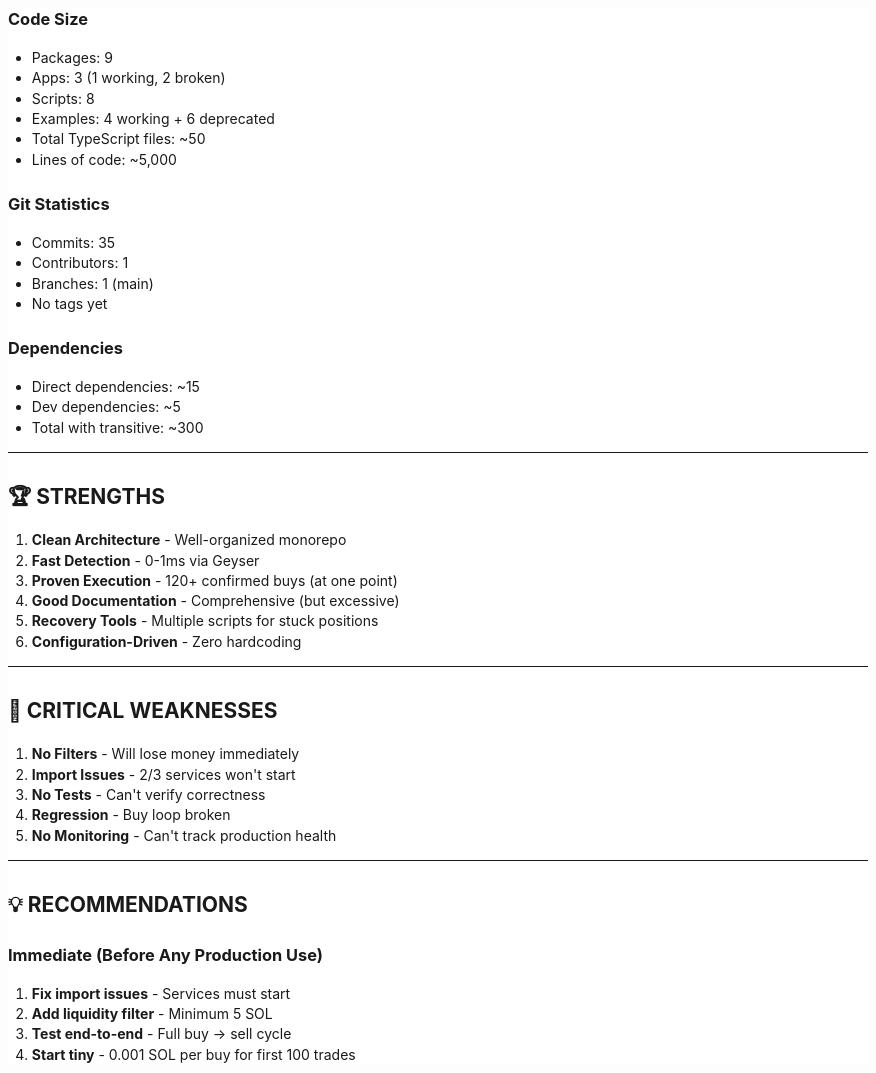### Code Size
- Packages: 9
- Apps: 3 (1 working, 2 broken)
- Scripts: 8
- Examples: 4 working + 6 deprecated
- Total TypeScript files: ~50
- Lines of code: ~5,000

### Git Statistics
- Commits: 35
- Contributors: 1
- Branches: 1 (main)
- No tags yet

### Dependencies
- Direct dependencies: ~15
- Dev dependencies: ~5
- Total with transitive: ~300

---

## 🏆 STRENGTHS

1. **Clean Architecture** - Well-organized monorepo
2. **Fast Detection** - 0-1ms via Geyser
3. **Proven Execution** - 120+ confirmed buys (at one point)
4. **Good Documentation** - Comprehensive (but excessive)
5. **Recovery Tools** - Multiple scripts for stuck positions
6. **Configuration-Driven** - Zero hardcoding

---

## 🔴 CRITICAL WEAKNESSES

1. **No Filters** - Will lose money immediately
2. **Import Issues** - 2/3 services won't start
3. **No Tests** - Can't verify correctness
4. **Regression** - Buy loop broken
5. **No Monitoring** - Can't track production health

---

## 💡 RECOMMENDATIONS

### Immediate (Before Any Production Use)
1. **Fix import issues** - Services must start
2. **Add liquidity filter** - Minimum 5 SOL
3. **Test end-to-end** - Full buy → sell cycle
4. **Start tiny** - 0.001 SOL per buy for first 100 trades
